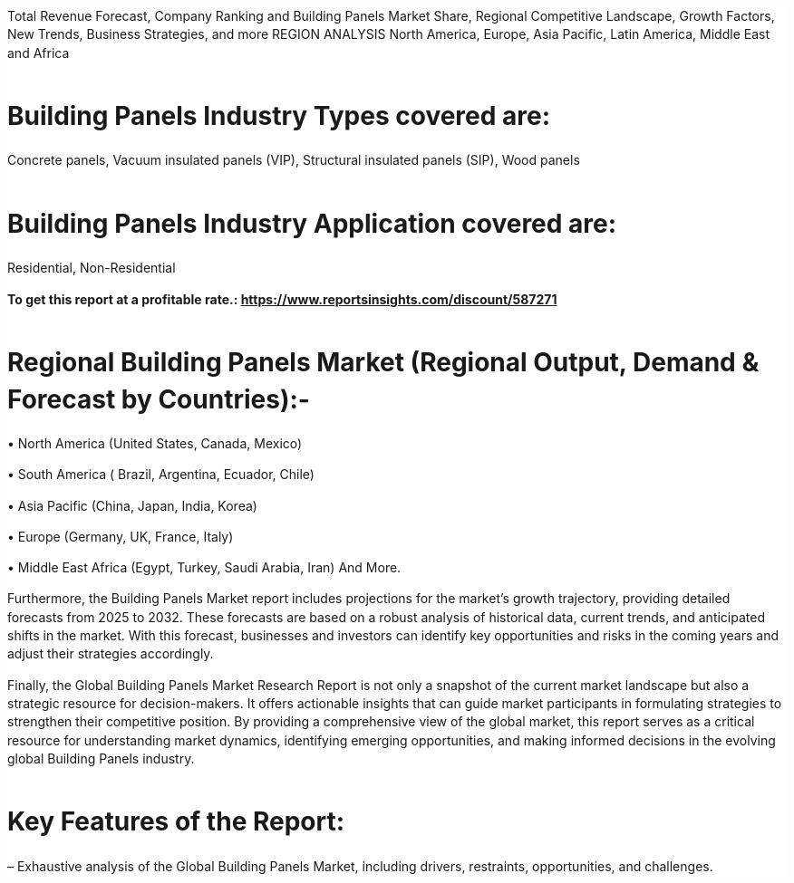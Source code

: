 <td>Total Revenue Forecast, Company Ranking and Building Panels Market Share, Regional Competitive Landscape, Growth Factors, New Trends, Business Strategies, and more</td>
</tr>
<tr>
<td>REGION ANALYSIS</td>
<td>North America, Europe, Asia Pacific, Latin America, Middle East and Africa</td>
</tr>
</table>

# <strong>Building Panels Industry Types covered are:</strong>

Concrete panels, Vacuum insulated panels (VIP), Structural insulated panels (SIP), Wood panels

# <strong>Building Panels Industry Application covered are:</strong>

Residential, Non-Residential

<strong>To get this report at a profitable rate.: <a href=https://www.reportsinsights.com/discount/587271>https://www.reportsinsights.com/discount/587271</a></strong>

# <strong>Regional Building Panels Market (Regional Output, Demand &amp; Forecast by Countries):-</strong>

• North America (United States, Canada, Mexico)

• South America ( Brazil, Argentina, Ecuador, Chile)

• Asia Pacific (China, Japan, India, Korea)

• Europe (Germany, UK, France, Italy)

• Middle East Africa (Egypt, Turkey, Saudi Arabia, Iran) And More.

Furthermore, the Building Panels Market report includes projections for the market’s growth trajectory, providing detailed forecasts from 2025 to 2032. These forecasts are based on a robust analysis of historical data, current trends, and anticipated shifts in the market. With this forecast, businesses and investors can identify key opportunities and risks in the coming years and adjust their strategies accordingly.

Finally, the Global Building Panels Market Research Report is not only a snapshot of the current market landscape but also a strategic resource for decision-makers. It offers actionable insights that can guide market participants in formulating strategies to strengthen their competitive position. By providing a comprehensive view of the global market, this report serves as a critical resource for understanding market dynamics, identifying emerging opportunities, and making informed decisions in the evolving global Building Panels industry.

# <strong>Key Features of the Report:</strong>

– Exhaustive analysis of the Global Building Panels Market, including drivers, restraints, opportunities, and challenges.

